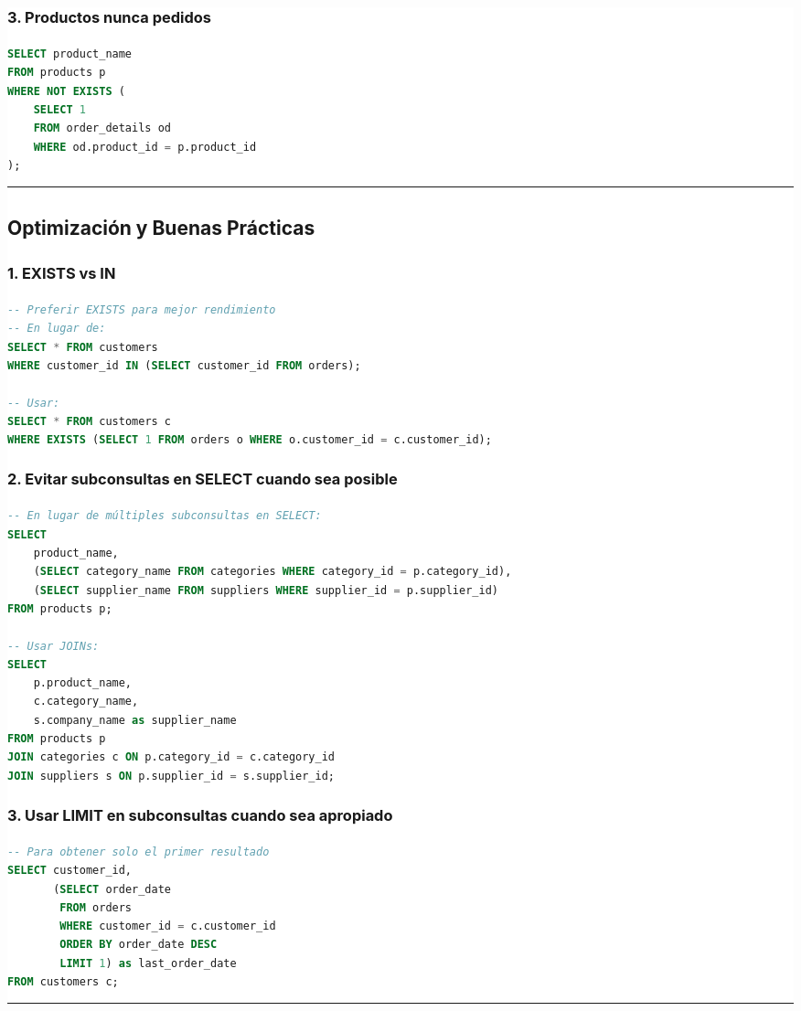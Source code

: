 ### 3. Productos nunca pedidos
```sql
SELECT product_name
FROM products p
WHERE NOT EXISTS (
    SELECT 1
    FROM order_details od
    WHERE od.product_id = p.product_id
);
```

---

## Optimización y Buenas Prácticas

### 1. EXISTS vs IN
```sql
-- Preferir EXISTS para mejor rendimiento
-- En lugar de:
SELECT * FROM customers 
WHERE customer_id IN (SELECT customer_id FROM orders);

-- Usar:
SELECT * FROM customers c
WHERE EXISTS (SELECT 1 FROM orders o WHERE o.customer_id = c.customer_id);
```

### 2. Evitar subconsultas en SELECT cuando sea posible
```sql
-- En lugar de múltiples subconsultas en SELECT:
SELECT 
    product_name,
    (SELECT category_name FROM categories WHERE category_id = p.category_id),
    (SELECT supplier_name FROM suppliers WHERE supplier_id = p.supplier_id)
FROM products p;

-- Usar JOINs:
SELECT 
    p.product_name,
    c.category_name,
    s.company_name as supplier_name
FROM products p
JOIN categories c ON p.category_id = c.category_id
JOIN suppliers s ON p.supplier_id = s.supplier_id;
```

### 3. Usar LIMIT en subconsultas cuando sea apropiado
```sql
-- Para obtener solo el primer resultado
SELECT customer_id, 
       (SELECT order_date 
        FROM orders 
        WHERE customer_id = c.customer_id 
        ORDER BY order_date DESC 
        LIMIT 1) as last_order_date
FROM customers c;
```

---